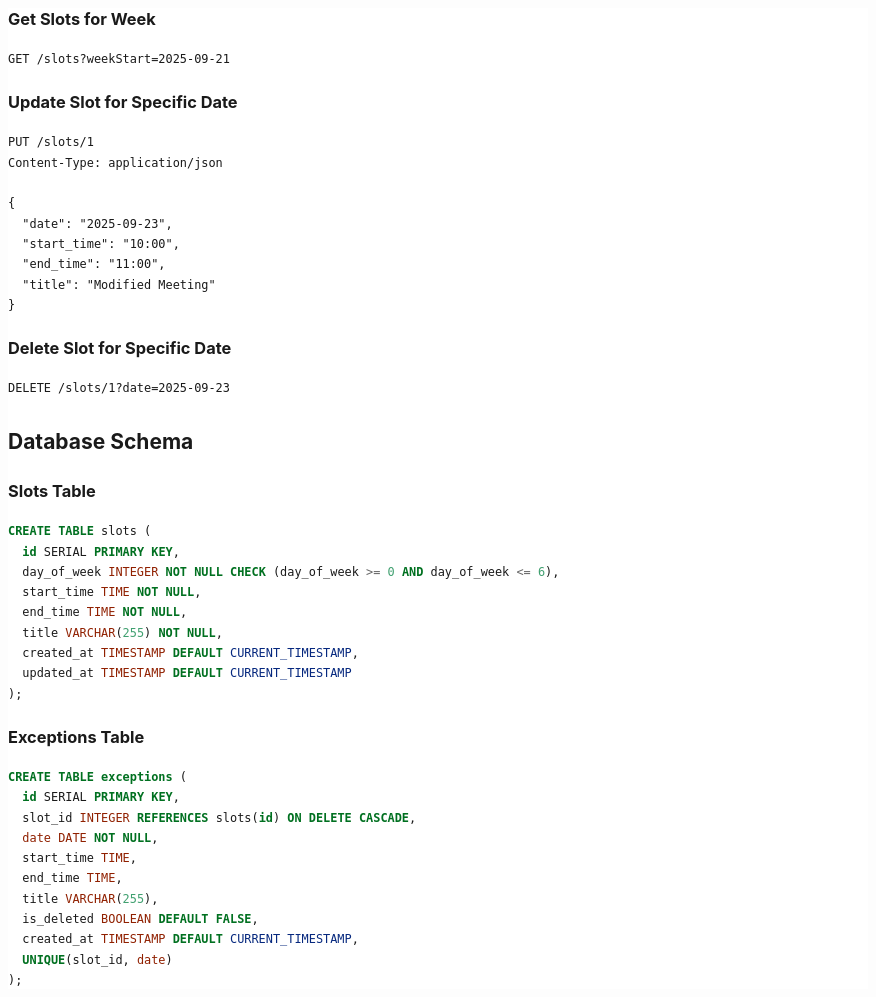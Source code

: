 ### Get Slots for Week
```http
GET /slots?weekStart=2025-09-21
```

### Update Slot for Specific Date
```http
PUT /slots/1
Content-Type: application/json

{
  "date": "2025-09-23",
  "start_time": "10:00",
  "end_time": "11:00",
  "title": "Modified Meeting"
}
```

### Delete Slot for Specific Date
```http
DELETE /slots/1?date=2025-09-23
```

## Database Schema

### Slots Table
```sql
CREATE TABLE slots (
  id SERIAL PRIMARY KEY,
  day_of_week INTEGER NOT NULL CHECK (day_of_week >= 0 AND day_of_week <= 6),
  start_time TIME NOT NULL,
  end_time TIME NOT NULL,
  title VARCHAR(255) NOT NULL,
  created_at TIMESTAMP DEFAULT CURRENT_TIMESTAMP,
  updated_at TIMESTAMP DEFAULT CURRENT_TIMESTAMP
);
```

### Exceptions Table
```sql
CREATE TABLE exceptions (
  id SERIAL PRIMARY KEY,
  slot_id INTEGER REFERENCES slots(id) ON DELETE CASCADE,
  date DATE NOT NULL,
  start_time TIME,
  end_time TIME,
  title VARCHAR(255),
  is_deleted BOOLEAN DEFAULT FALSE,
  created_at TIMESTAMP DEFAULT CURRENT_TIMESTAMP,
  UNIQUE(slot_id, date)
);
```
